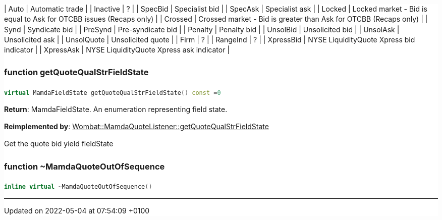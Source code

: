 | Auto  | Automatic trade   |
| Inactive  | ?   |
| SpecBid  | Specialist bid   |
| SpecAsk  | Specialist ask   |
| Locked  | Locked market - Bid is equal to Ask for OTCBB issues (Recaps only)   |
| Crossed  | Crossed market - Bid is greater than Ask for OTCBB (Recaps only)   |
| Synd  | Syndicate bid   |
| PreSynd  | Pre-syndicate bid   |
| Penalty  | Penalty bid   |
| UnsolBid  | Unsolicited bid   |
| UnsolAsk  | Unsolicited ask   |
| UnsolQuote  | Unsolicited quote   |
| Firm  | ?   |
| RangeInd  | ?   |
| XpressBid  | NYSE LiquidityQuote Xpress bid indicator   |
| XpressAsk  | NYSE LiquidityQuote Xpress ask indicator   |


### function getQuoteQualStrFieldState

```cpp
virtual MamdaFieldState getQuoteQualStrFieldState() const =0
```


**Return**: MamdaFieldState. An enumeration representing field state. 

**Reimplemented by**: [Wombat::MamdaQuoteListener::getQuoteQualStrFieldState](classWombat_1_1MamdaQuoteListener.html#function-getquotequalstrfieldstate)


Get the quote bid yield fieldState


### function ~MamdaQuoteOutOfSequence

```cpp
inline virtual ~MamdaQuoteOutOfSequence()
```


-------------------------------

Updated on 2022-05-04 at 07:54:09 +0100